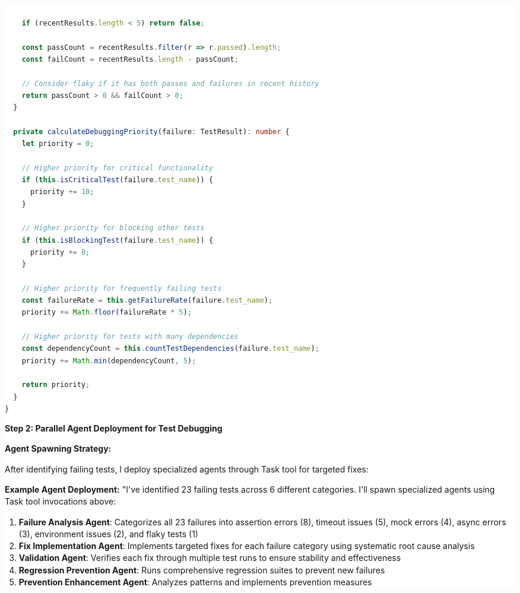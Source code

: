 ```typescript
    
    if (recentResults.length < 5) return false;
    
    const passCount = recentResults.filter(r => r.passed).length;
    const failCount = recentResults.length - passCount;
    
    // Consider flaky if it has both passes and failures in recent history
    return passCount > 0 && failCount > 0;
  }
  
  private calculateDebuggingPriority(failure: TestResult): number {
    let priority = 0;
    
    // Higher priority for critical functionality
    if (this.isCriticalTest(failure.test_name)) {
      priority += 10;
    }
    
    // Higher priority for blocking other tests
    if (this.isBlockingTest(failure.test_name)) {
      priority += 8;
    }
    
    // Higher priority for frequently failing tests
    const failureRate = this.getFailureRate(failure.test_name);
    priority += Math.floor(failureRate * 5);
    
    // Higher priority for tests with many dependencies
    const dependencyCount = this.countTestDependencies(failure.test_name);
    priority += Math.min(dependencyCount, 5);
    
    return priority;
  }
}
```

**Step 2: Parallel Agent Deployment for Test Debugging**

**Agent Spawning Strategy:**

After identifying failing tests, I deploy specialized agents through Task tool for targeted fixes:

**Example Agent Deployment:**
"I've identified 23 failing tests across 6 different categories. I'll spawn specialized agents using Task tool invocations above:

1. **Failure Analysis Agent**: Categorizes all 23 failures into assertion errors (8), timeout issues (5), mock errors (4), async errors (3), environment issues (2), and flaky tests (1)
2. **Fix Implementation Agent**: Implements targeted fixes for each failure category using systematic root cause analysis
3. **Validation Agent**: Verifies each fix through multiple test runs to ensure stability and effectiveness
4. **Regression Prevention Agent**: Runs comprehensive regression suites to prevent new failures
5. **Prevention Enhancement Agent**: Analyzes patterns and implements prevention measures
